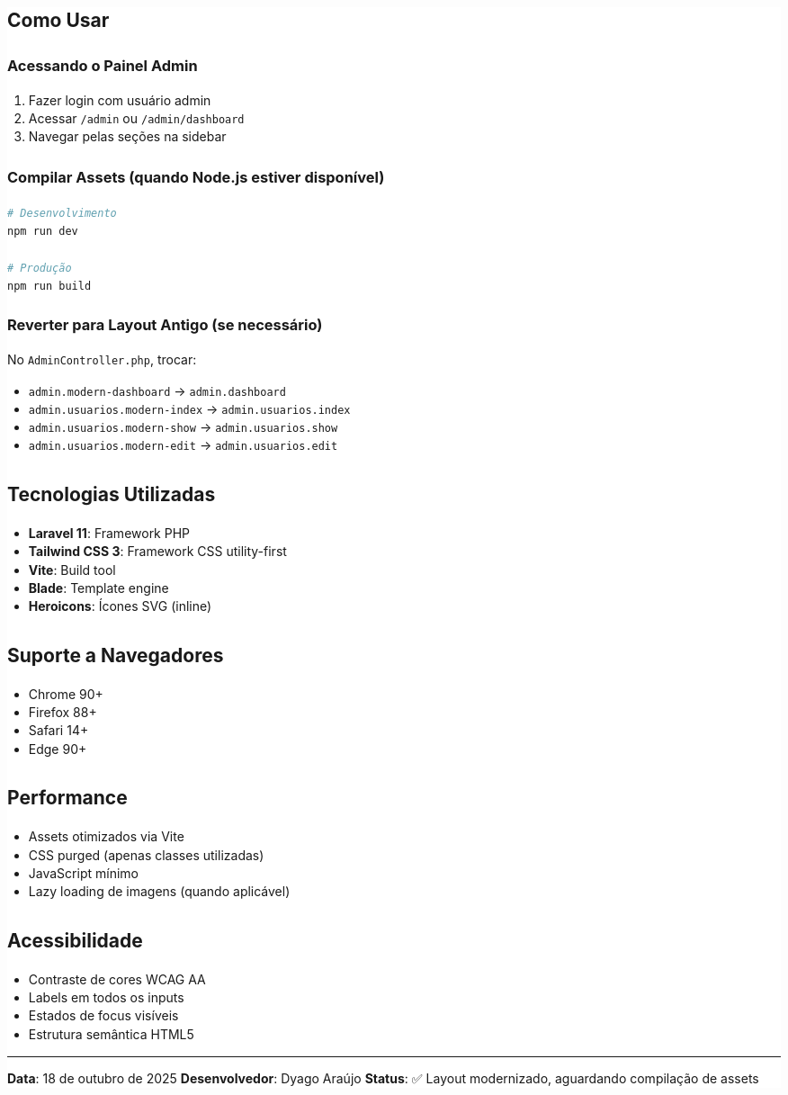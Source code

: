 ## Como Usar

### Acessando o Painel Admin
1. Fazer login com usuário admin
2. Acessar `/admin` ou `/admin/dashboard`
3. Navegar pelas seções na sidebar

### Compilar Assets (quando Node.js estiver disponível)
```bash
# Desenvolvimento
npm run dev

# Produção
npm run build
```

### Reverter para Layout Antigo (se necessário)
No `AdminController.php`, trocar:
- `admin.modern-dashboard` → `admin.dashboard`
- `admin.usuarios.modern-index` → `admin.usuarios.index`
- `admin.usuarios.modern-show` → `admin.usuarios.show`
- `admin.usuarios.modern-edit` → `admin.usuarios.edit`

## Tecnologias Utilizadas
- **Laravel 11**: Framework PHP
- **Tailwind CSS 3**: Framework CSS utility-first
- **Vite**: Build tool
- **Blade**: Template engine
- **Heroicons**: Ícones SVG (inline)

## Suporte a Navegadores
- Chrome 90+
- Firefox 88+
- Safari 14+
- Edge 90+

## Performance
- Assets otimizados via Vite
- CSS purged (apenas classes utilizadas)
- JavaScript mínimo
- Lazy loading de imagens (quando aplicável)

## Acessibilidade
- Contraste de cores WCAG AA
- Labels em todos os inputs
- Estados de focus visíveis
- Estrutura semântica HTML5

---

**Data**: 18 de outubro de 2025
**Desenvolvedor**: Dyago Araújo
**Status**: ✅ Layout modernizado, aguardando compilação de assets
